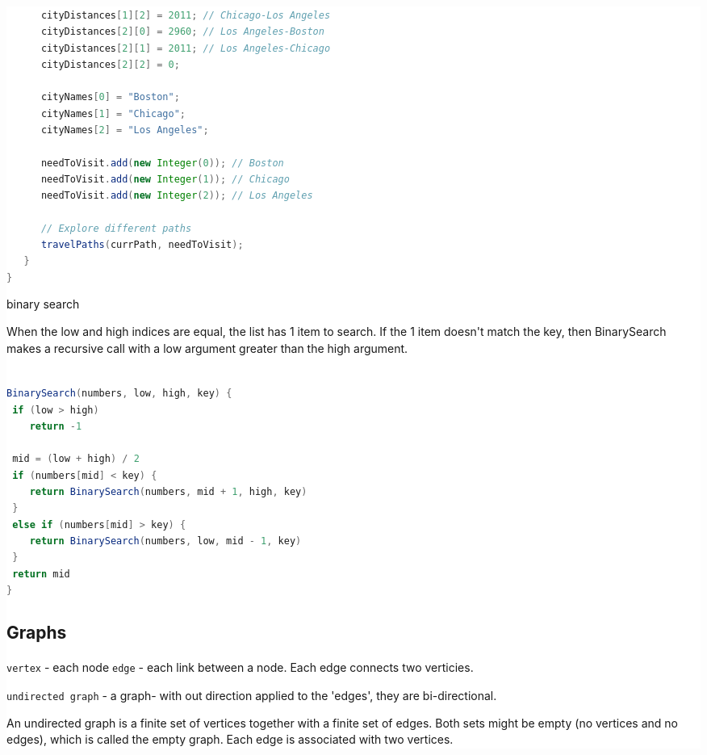 ```java
      cityDistances[1][2] = 2011; // Chicago-Los Angeles
      cityDistances[2][0] = 2960; // Los Angeles-Boston
      cityDistances[2][1] = 2011; // Los Angeles-Chicago
      cityDistances[2][2] = 0;
      
      cityNames[0] = "Boston";
      cityNames[1] = "Chicago";
      cityNames[2] = "Los Angeles";
      
      needToVisit.add(new Integer(0)); // Boston
      needToVisit.add(new Integer(1)); // Chicago
      needToVisit.add(new Integer(2)); // Los Angeles
      
      // Explore different paths   
      travelPaths(currPath, needToVisit);
   }
}
 ```

 binary search

 When the low and high indices are equal, the list has 1 item to search. If the 1 item doesn't match the key, then BinarySearch makes a recursive call with a low argument greater than the high argument.                                                                                                                                                                 

 ```java

 BinarySearch(numbers, low, high, key) {
  if (low > high)
     return -1

  mid = (low + high) / 2
  if (numbers[mid] < key) {
     return BinarySearch(numbers, mid + 1, high, key)
  }
  else if (numbers[mid] > key) {
     return BinarySearch(numbers, low, mid - 1, key)
  }
  return mid
}
```


## Graphs

`vertex` - each node
`edge` - each link between a node.  Each edge connects two verticies.

`undirected graph` - a graph- with out direction applied to the 'edges', they are bi-directional.

An undirected graph is a finite set of vertices together with a finite set of edges. Both sets might be empty (no vertices and no edges), which is called the empty graph. Each edge is associated with two vertices.
